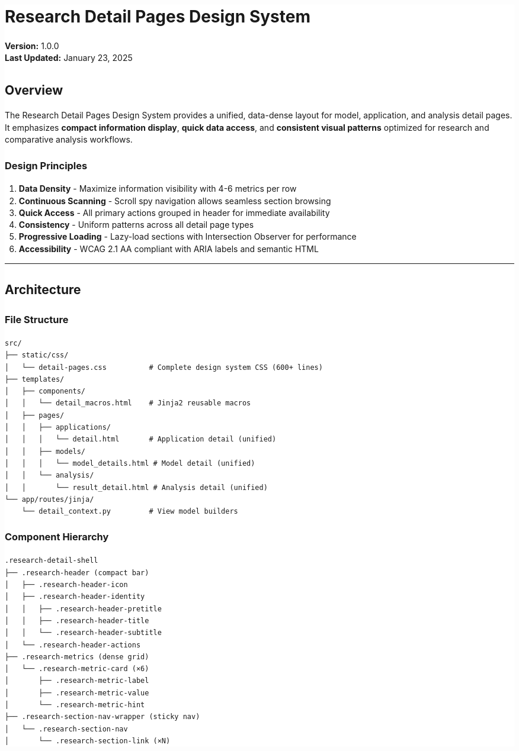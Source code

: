 # Research Detail Pages Design System

**Version:** 1.0.0  
**Last Updated:** January 23, 2025

## Overview

The Research Detail Pages Design System provides a unified, data-dense layout for model, application, and analysis detail pages. It emphasizes **compact information display**, **quick data access**, and **consistent visual patterns** optimized for research and comparative analysis workflows.

### Design Principles

1. **Data Density** - Maximize information visibility with 4-6 metrics per row
2. **Continuous Scanning** - Scroll spy navigation allows seamless section browsing
3. **Quick Access** - All primary actions grouped in header for immediate availability
4. **Consistency** - Uniform patterns across all detail page types
5. **Progressive Loading** - Lazy-load sections with Intersection Observer for performance
6. **Accessibility** - WCAG 2.1 AA compliant with ARIA labels and semantic HTML

---

## Architecture

### File Structure

```
src/
├── static/css/
│   └── detail-pages.css          # Complete design system CSS (600+ lines)
├── templates/
│   ├── components/
│   │   └── detail_macros.html    # Jinja2 reusable macros
│   ├── pages/
│   │   ├── applications/
│   │   │   └── detail.html       # Application detail (unified)
│   │   ├── models/
│   │   │   └── model_details.html # Model detail (unified)
│   │   └── analysis/
│   │       └── result_detail.html # Analysis detail (unified)
└── app/routes/jinja/
    └── detail_context.py         # View model builders
```

### Component Hierarchy

```
.research-detail-shell
├── .research-header (compact bar)
│   ├── .research-header-icon
│   ├── .research-header-identity
│   │   ├── .research-header-pretitle
│   │   ├── .research-header-title
│   │   └── .research-header-subtitle
│   └── .research-header-actions
├── .research-metrics (dense grid)
│   └── .research-metric-card (×6)
│       ├── .research-metric-label
│       ├── .research-metric-value
│       └── .research-metric-hint
├── .research-section-nav-wrapper (sticky nav)
│   └── .research-section-nav
│       └── .research-section-link (×N)
```